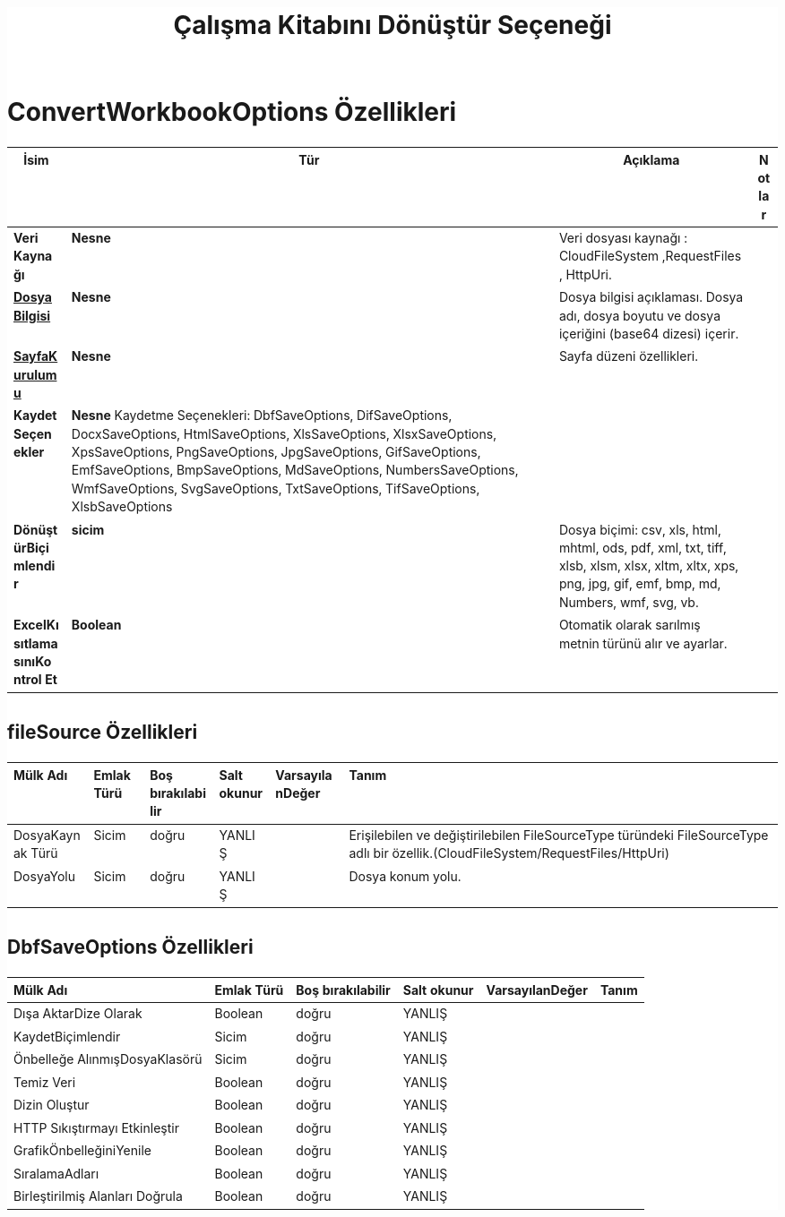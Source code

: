 ﻿---
title: Çalışma Kitabını Dönüştür Seçeneği
second_title: Aspose.Cells Cloud Documen
linktitle: Çalışma Kitabını Dönüştür Seçeneği
type: docs
url: /tr/convert-workbook-options/
keywords: ConvertWorkbookOptions
description: Aspose.Cells Cloud REST API, excel dosyalarını çeşitli biçim dosyalarına dönüştürmeyi destekler. SDK, çeşitli geliştirme dillerini destekler. Bunlara Android, C#, Go, Java, NodeJS, Perl, PHP, Python, Ruby ve swift dahildir.
weight: 79
kwords: Excel, Office Bulut, REST API, E-Tablo, PDF, CSV, Json, Markdown, Çalışma Kitabı Seçeneklerini Dönüştür
---
# ConvertWorkbookOptions Özellikleri

İsim | Tür | Açıklama | Notlar
------------ | ------------- | ------------- | -------------
**Veri Kaynağı** | **Nesne** | Veri dosyası kaynağı : CloudFileSystem ,RequestFiles , HttpUri. |
**[DosyaBilgisi](/hücreler/dosya-bilgisi/)** | **Nesne** | Dosya bilgisi açıklaması. Dosya adı, dosya boyutu ve dosya içeriğini (base64 dizesi) içerir. |
**[SayfaKurulumu](/hücreler/sayfa-kurulumu/)** | **Nesne** | Sayfa düzeni özellikleri. |
**KaydetSeçenekler** | **Nesne** Kaydetme Seçenekleri: DbfSaveOptions, DifSaveOptions, DocxSaveOptions, HtmlSaveOptions, XlsSaveOptions, XlsxSaveOptions, XpsSaveOptions, PngSaveOptions, JpgSaveOptions, GifSaveOptions, EmfSaveOptions, BmpSaveOptions, MdSaveOptions, NumbersSaveOptions, WmfSaveOptions, SvgSaveOptions, TxtSaveOptions, TifSaveOptions, XlsbSaveOptions |
**DönüştürBiçimlendir** | **sicim** | Dosya biçimi: csv, xls, html, mhtml, ods, pdf, xml, txt, tiff, xlsb, xlsm, xlsx, xltm, xltx, xps, png, jpg, gif, emf, bmp, md, Numbers, wmf, svg, vb. |
**ExcelKısıtlamasınıKontrol Et** | **Boolean** | Otomatik olarak sarılmış metnin türünü alır ve ayarlar. |

## **fileSource Özellikleri**

| Mülk Adı| Emlak Türü| Boş bırakılabilir| Salt okunur| VarsayılanDeğer| Tanım|
|:- |:- |:- |:- |:- |:- |
|DosyaKaynak Türü|Sicim|doğru| YANLIŞ||Erişilebilen ve değiştirilebilen FileSourceType türündeki FileSourceType adlı bir özellik.(CloudFileSystem/RequestFiles/HttpUri)|
|DosyaYolu|Sicim|doğru| YANLIŞ||Dosya konum yolu.|

## **DbfSaveOptions Özellikleri**

| Mülk Adı| Emlak Türü| Boş bırakılabilir| Salt okunur| VarsayılanDeğer| Tanım|
|:- |:- |:- |:- |:- |:- |
|Dışa AktarDize Olarak|Boolean|doğru| YANLIŞ|||
|KaydetBiçimlendir|Sicim|doğru| YANLIŞ|||
|Önbelleğe AlınmışDosyaKlasörü|Sicim|doğru| YANLIŞ|||
|Temiz Veri|Boolean|doğru| YANLIŞ|||
|Dizin Oluştur|Boolean|doğru| YANLIŞ|||
|HTTP Sıkıştırmayı Etkinleştir|Boolean|doğru| YANLIŞ|||
|GrafikÖnbelleğiniYenile|Boolean|doğru| YANLIŞ|||
|SıralamaAdları|Boolean|doğru| YANLIŞ|||
|Birleştirilmiş Alanları Doğrula|Boolean|doğru| YANLIŞ|||